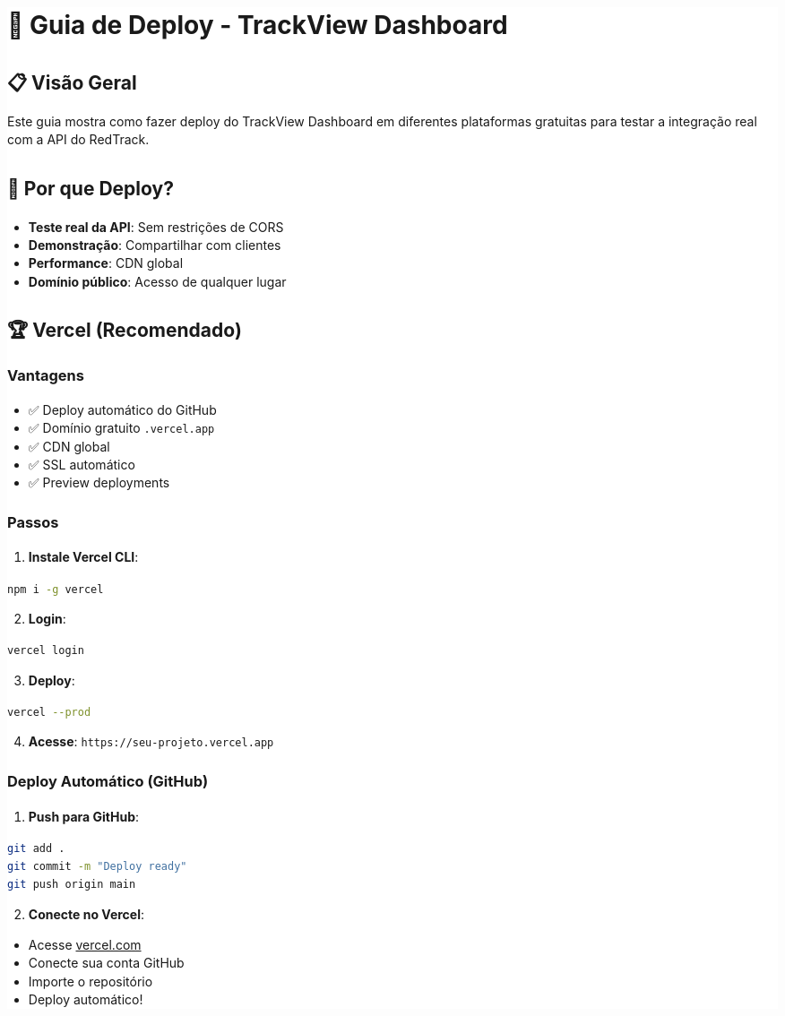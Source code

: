 # 🚀 Guia de Deploy - TrackView Dashboard

## 📋 Visão Geral

Este guia mostra como fazer deploy do TrackView Dashboard em diferentes plataformas gratuitas para testar a integração real com a API do RedTrack.

## 🎯 Por que Deploy?

- **Teste real da API**: Sem restrições de CORS
- **Demonstração**: Compartilhar com clientes
- **Performance**: CDN global
- **Domínio público**: Acesso de qualquer lugar

## 🏆 Vercel (Recomendado)

### Vantagens
- ✅ Deploy automático do GitHub
- ✅ Domínio gratuito `.vercel.app`
- ✅ CDN global
- ✅ SSL automático
- ✅ Preview deployments

### Passos

1. **Instale Vercel CLI**:
```bash
npm i -g vercel
```

2. **Login**:
```bash
vercel login
```

3. **Deploy**:
```bash
vercel --prod
```

4. **Acesse**: `https://seu-projeto.vercel.app`

### Deploy Automático (GitHub)

1. **Push para GitHub**:
```bash
git add .
git commit -m "Deploy ready"
git push origin main
```

2. **Conecte no Vercel**:
- Acesse [vercel.com](https://vercel.com)
- Conecte sua conta GitHub
- Importe o repositório
- Deploy automático!
